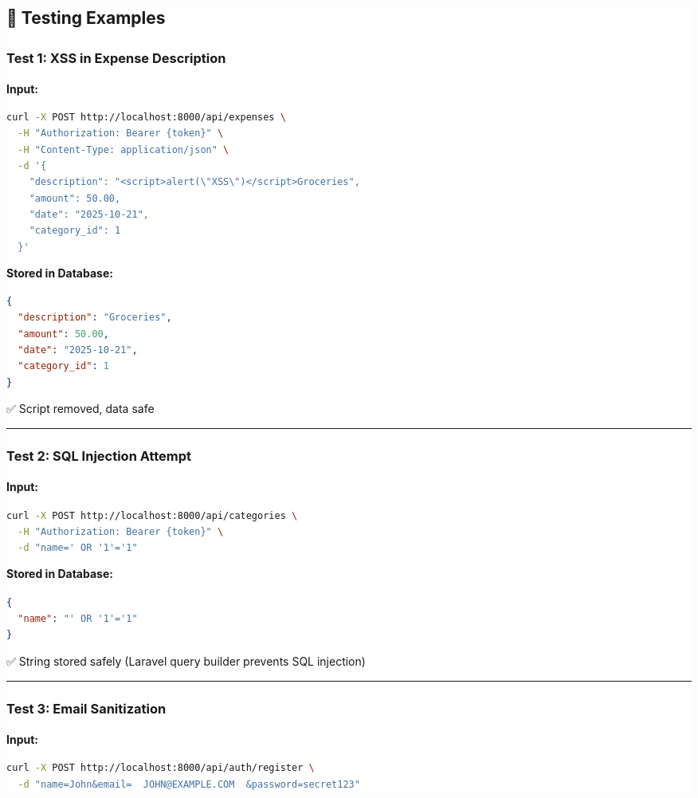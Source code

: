 
## 🧪 Testing Examples

### Test 1: XSS in Expense Description

**Input:**
```bash
curl -X POST http://localhost:8000/api/expenses \
  -H "Authorization: Bearer {token}" \
  -H "Content-Type: application/json" \
  -d '{
    "description": "<script>alert(\"XSS\")</script>Groceries",
    "amount": 50.00,
    "date": "2025-10-21",
    "category_id": 1
  }'
```

**Stored in Database:**
```json
{
  "description": "Groceries",
  "amount": 50.00,
  "date": "2025-10-21",
  "category_id": 1
}
```
✅ Script removed, data safe

---

### Test 2: SQL Injection Attempt

**Input:**
```bash
curl -X POST http://localhost:8000/api/categories \
  -H "Authorization: Bearer {token}" \
  -d "name=' OR '1'='1"
```

**Stored in Database:**
```json
{
  "name": "' OR '1'='1"
}
```
✅ String stored safely (Laravel query builder prevents SQL injection)

---

### Test 3: Email Sanitization

**Input:**
```bash
curl -X POST http://localhost:8000/api/auth/register \
  -d "name=John&email=  JOHN@EXAMPLE.COM  &password=secret123"
```
